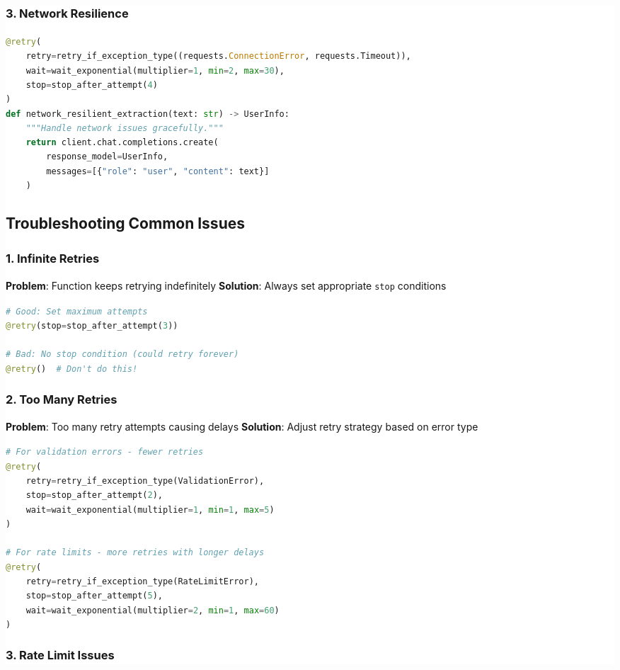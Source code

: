 ### 3. Network Resilience

```python
@retry(
    retry=retry_if_exception_type((requests.ConnectionError, requests.Timeout)),
    wait=wait_exponential(multiplier=1, min=2, max=30),
    stop=stop_after_attempt(4)
)
def network_resilient_extraction(text: str) -> UserInfo:
    """Handle network issues gracefully."""
    return client.chat.completions.create(
        response_model=UserInfo,
        messages=[{"role": "user", "content": text}]
    )
```

## Troubleshooting Common Issues

### 1. Infinite Retries

**Problem**: Function keeps retrying indefinitely
**Solution**: Always set appropriate `stop` conditions

```python
# Good: Set maximum attempts
@retry(stop=stop_after_attempt(3))

# Bad: No stop condition (could retry forever)
@retry()  # Don't do this!
```

### 2. Too Many Retries

**Problem**: Too many retry attempts causing delays
**Solution**: Adjust retry strategy based on error type

```python
# For validation errors - fewer retries
@retry(
    retry=retry_if_exception_type(ValidationError),
    stop=stop_after_attempt(2),
    wait=wait_exponential(multiplier=1, min=1, max=5)
)

# For rate limits - more retries with longer delays
@retry(
    retry=retry_if_exception_type(RateLimitError),
    stop=stop_after_attempt(5),
    wait=wait_exponential(multiplier=2, min=1, max=60)
)
```

### 3. Rate Limit Issues
